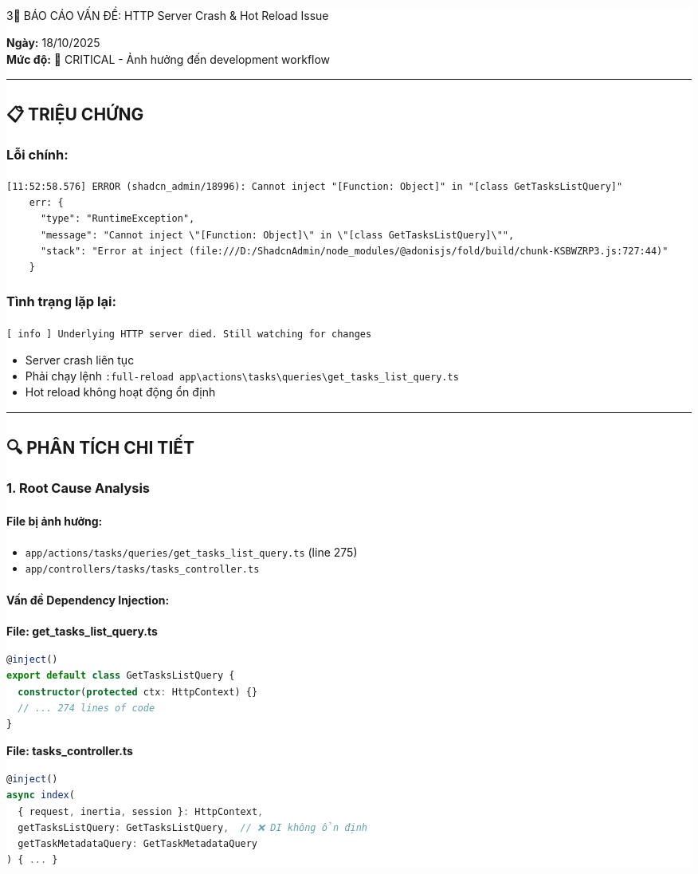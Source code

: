   3🔴 BÁO CÁO VẤN ĐỀ: HTTP Server Crash & Hot Reload Issue

**Ngày:** 18/10/2025  
**Mức độ:** 🔴 CRITICAL - Ảnh hưởng đến development workflow

---

## 📋 TRIỆU CHỨNG

### Lỗi chính:
```
[11:52:58.576] ERROR (shadcn_admin/18996): Cannot inject "[Function: Object]" in "[class GetTasksListQuery]"
    err: {
      "type": "RuntimeException",
      "message": "Cannot inject \"[Function: Object]\" in \"[class GetTasksListQuery]\"",
      "stack": "Error at inject (file:///D:/ShadcnAdmin/node_modules/@adonisjs/fold/build/chunk-KSBWZRP3.js:727:44)"
    }
```

### Tình trạng lặp lại:
```
[ info ] Underlying HTTP server died. Still watching for changes
```
- Server crash liên tục
- Phải chạy lệnh `:full-reload app\actions\tasks\queries\get_tasks_list_query.ts` 
- Hot reload không hoạt động ổn định

---

## 🔍 PHÂN TÍCH CHI TIẾT

### 1. Root Cause Analysis

#### File bị ảnh hưởng:
- `app/actions/tasks/queries/get_tasks_list_query.ts` (line 275)
- `app/controllers/tasks/tasks_controller.ts`

#### Vấn đề Dependency Injection:

**File: get_tasks_list_query.ts**
```typescript
@inject()
export default class GetTasksListQuery {
  constructor(protected ctx: HttpContext) {}
  // ... 274 lines of code
}
```

**File: tasks_controller.ts**
```typescript
@inject()
async index(
  { request, inertia, session }: HttpContext,
  getTasksListQuery: GetTasksListQuery,  // ❌ DI không ổn định
  getTaskMetadataQuery: GetTaskMetadataQuery
) { ... }
```
